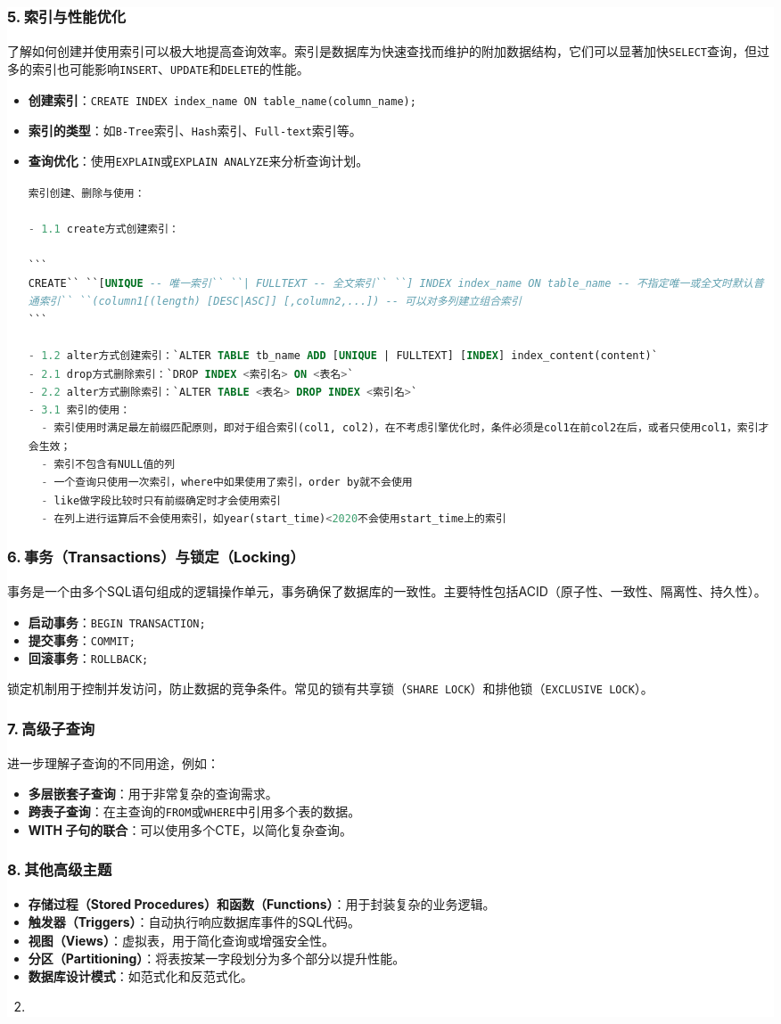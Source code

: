 ### 5. **索引与性能优化**
了解如何创建并使用索引可以极大地提高查询效率。索引是数据库为快速查找而维护的附加数据结构，它们可以显著加快`SELECT`查询，但过多的索引也可能影响`INSERT`、`UPDATE`和`DELETE`的性能。

- **创建索引**：`CREATE INDEX index_name ON table_name(column_name);`

- **索引的类型**：如`B-Tree`索引、`Hash`索引、`Full-text`索引等。

- **查询优化**：使用`EXPLAIN`或`EXPLAIN ANALYZE`来分析查询计划。

  ````sql
  索引创建、删除与使用：
  
  - 1.1 create方式创建索引：
  
  ```
  CREATE`` ``[UNIQUE -- 唯一索引`` ``| FULLTEXT -- 全文索引`` ``] INDEX index_name ON table_name -- 不指定唯一或全文时默认普通索引`` ``(column1[(length) [DESC|ASC]] [,column2,...]) -- 可以对多列建立组合索引 
  ```
  
  - 1.2 alter方式创建索引：`ALTER TABLE tb_name ADD [UNIQUE | FULLTEXT] [INDEX] index_content(content)`
  - 2.1 drop方式删除索引：`DROP INDEX <索引名> ON <表名>`
  - 2.2 alter方式删除索引：`ALTER TABLE <表名> DROP INDEX <索引名>`
  - 3.1 索引的使用：
    - 索引使用时满足最左前缀匹配原则，即对于组合索引(col1, col2)，在不考虑引擎优化时，条件必须是col1在前col2在后，或者只使用col1，索引才会生效；
    - 索引不包含有NULL值的列
    - 一个查询只使用一次索引，where中如果使用了索引，order by就不会使用
    - like做字段比较时只有前缀确定时才会使用索引
    - 在列上进行运算后不会使用索引，如year(start_time)<2020不会使用start_time上的索引
  ````

  

### 6. **事务（Transactions）与锁定（Locking）**
事务是一个由多个SQL语句组成的逻辑操作单元，事务确保了数据库的一致性。主要特性包括ACID（原子性、一致性、隔离性、持久性）。

- **启动事务**：`BEGIN TRANSACTION;`
- **提交事务**：`COMMIT;`
- **回滚事务**：`ROLLBACK;`

锁定机制用于控制并发访问，防止数据的竞争条件。常见的锁有共享锁（`SHARE LOCK`）和排他锁（`EXCLUSIVE LOCK`）。

### 7. **高级子查询**
进一步理解子查询的不同用途，例如：

- **多层嵌套子查询**：用于非常复杂的查询需求。
- **跨表子查询**：在主查询的`FROM`或`WHERE`中引用多个表的数据。
- **WITH 子句的联合**：可以使用多个CTE，以简化复杂查询。

### 8. **其他高级主题**
- **存储过程（Stored Procedures）和函数（Functions）**：用于封装复杂的业务逻辑。
- **触发器（Triggers）**：自动执行响应数据库事件的SQL代码。
- **视图（Views）**：虚拟表，用于简化查询或增强安全性。
- **分区（Partitioning）**：将表按某一字段划分为多个部分以提升性能。
- **数据库设计模式**：如范式化和反范式化。



2. 
